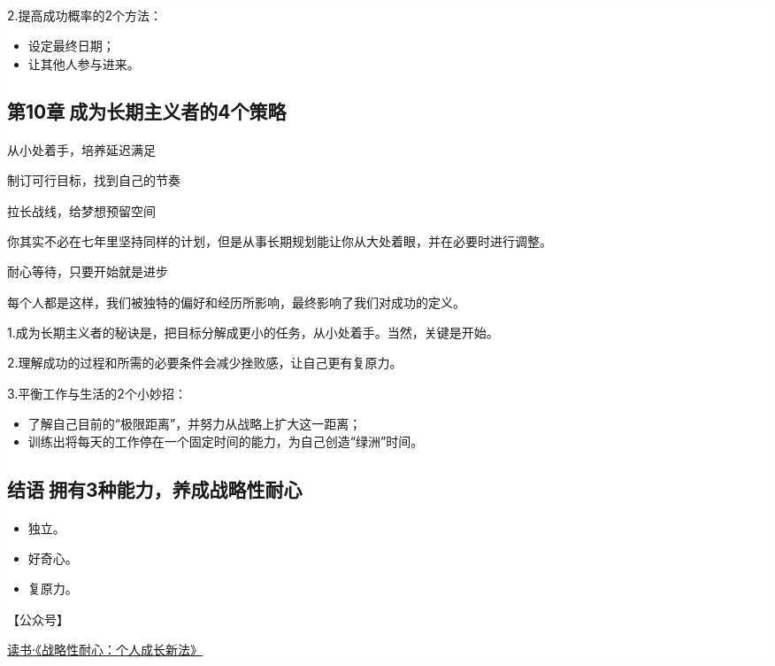 2.提高成功概率的2个方法：
- 设定最终日期；
- 让其他人参与进来。  

## 第10章 成为长期主义者的4个策略

从小处着手，培养延迟满足  

制订可行目标，找到自己的节奏  

拉长战线，给梦想预留空间  

你其实不必在七年里坚持同样的计划，但是从事长期规划能让你从大处着眼，并在必要时进行调整。  

耐心等待，只要开始就是进步  

每个人都是这样，我们被独特的偏好和经历所影响，最终影响了我们对成功的定义。  

1.成为长期主义者的秘诀是，把目标分解成更小的任务，从小处着手。当然，关键是开始。

2.理解成功的过程和所需的必要条件会减少挫败感，让自己更有复原力。

3.平衡工作与生活的2个小妙招：
- 了解自己目前的“极限距离”，并努力从战略上扩大这一距离；
- 训练出将每天的工作停在一个固定时间的能力，为自己创造“绿洲”时间。  

## 结语 拥有3种能力，养成战略性耐心

- 独立。  

- 好奇心。  

- 复原力。  


【公众号】

[读书·《战略性耐心：个人成长新法》](https://mp.weixin.qq.com/s/8kK9tn5b2i6XUwVBt8xp3A)